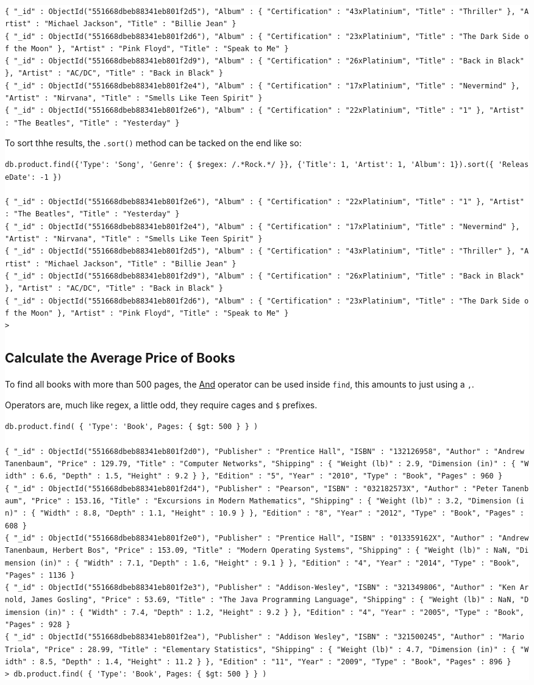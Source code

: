     { "_id" : ObjectId("551668dbeb88341eb801f2d5"), "Album" : { "Certification" : "43xPlatinium", "Title" : "Thriller" }, "Artist" : "Michael Jackson", "Title" : "Billie Jean" }
    { "_id" : ObjectId("551668dbeb88341eb801f2d6"), "Album" : { "Certification" : "23xPlatinium", "Title" : "The Dark Side of the Moon" }, "Artist" : "Pink Floyd", "Title" : "Speak to Me" }
    { "_id" : ObjectId("551668dbeb88341eb801f2d9"), "Album" : { "Certification" : "26xPlatinium", "Title" : "Back in Black" }, "Artist" : "AC/DC", "Title" : "Back in Black" }
    { "_id" : ObjectId("551668dbeb88341eb801f2e4"), "Album" : { "Certification" : "17xPlatinium", "Title" : "Nevermind" }, "Artist" : "Nirvana", "Title" : "Smells Like Teen Spirit" }
    { "_id" : ObjectId("551668dbeb88341eb801f2e6"), "Album" : { "Certification" : "22xPlatinium", "Title" : "1" }, "Artist" : "The Beatles", "Title" : "Yesterday" }

To sort thhe results, the `.sort()` method can be tacked on the end like so:

    db.product.find({'Type': 'Song', 'Genre': { $regex: /.*Rock.*/ }}, {'Title': 1, 'Artist': 1, 'Album': 1}).sort({ 'ReleaseDate': -1 })

    { "_id" : ObjectId("551668dbeb88341eb801f2e6"), "Album" : { "Certification" : "22xPlatinium", "Title" : "1" }, "Artist" : "The Beatles", "Title" : "Yesterday" }
    { "_id" : ObjectId("551668dbeb88341eb801f2e4"), "Album" : { "Certification" : "17xPlatinium", "Title" : "Nevermind" }, "Artist" : "Nirvana", "Title" : "Smells Like Teen Spirit" }
    { "_id" : ObjectId("551668dbeb88341eb801f2d5"), "Album" : { "Certification" : "43xPlatinium", "Title" : "Thriller" }, "Artist" : "Michael Jackson", "Title" : "Billie Jean" }
    { "_id" : ObjectId("551668dbeb88341eb801f2d9"), "Album" : { "Certification" : "26xPlatinium", "Title" : "Back in Black" }, "Artist" : "AC/DC", "Title" : "Back in Black" }
    { "_id" : ObjectId("551668dbeb88341eb801f2d6"), "Album" : { "Certification" : "23xPlatinium", "Title" : "The Dark Side of the Moon" }, "Artist" : "Pink Floyd", "Title" : "Speak to Me" }
    >


<a id="org0bdff3e"></a>

## Calculate the Average Price of Books

To find all books with more than 500 pages, the [And](https://docs.mongodb.com/manual/tutorial/query-documents/) operator can be used inside `find`, this amounts to just using a `,`.

Operators are, much like regex, a little odd, they require cages and `$` prefixes.

    db.product.find( { 'Type': 'Book', Pages: { $gt: 500 } } )

    { "_id" : ObjectId("551668dbeb88341eb801f2d0"), "Publisher" : "Prentice Hall", "ISBN" : "132126958", "Author" : "Andrew Tanenbaum", "Price" : 129.79, "Title" : "Computer Networks", "Shipping" : { "Weight (lb)" : 2.9, "Dimension (in)" : { "Width" : 6.6, "Depth" : 1.5, "Height" : 9.2 } }, "Edition" : "5", "Year" : "2010", "Type" : "Book", "Pages" : 960 }
    { "_id" : ObjectId("551668dbeb88341eb801f2d4"), "Publisher" : "Pearson", "ISBN" : "032182573X", "Author" : "Peter Tanenbaum", "Price" : 153.16, "Title" : "Excursions in Modern Mathematics", "Shipping" : { "Weight (lb)" : 3.2, "Dimension (in)" : { "Width" : 8.8, "Depth" : 1.1, "Height" : 10.9 } }, "Edition" : "8", "Year" : "2012", "Type" : "Book", "Pages" : 608 }
    { "_id" : ObjectId("551668dbeb88341eb801f2e0"), "Publisher" : "Prentice Hall", "ISBN" : "013359162X", "Author" : "Andrew Tanenbaum, Herbert Bos", "Price" : 153.09, "Title" : "Modern Operating Systems", "Shipping" : { "Weight (lb)" : NaN, "Dimension (in)" : { "Width" : 7.1, "Depth" : 1.6, "Height" : 9.1 } }, "Edition" : "4", "Year" : "2014", "Type" : "Book", "Pages" : 1136 }
    { "_id" : ObjectId("551668dbeb88341eb801f2e3"), "Publisher" : "Addison-Wesley", "ISBN" : "321349806", "Author" : "Ken Arnold, James Gosling", "Price" : 53.69, "Title" : "The Java Programming Language", "Shipping" : { "Weight (lb)" : NaN, "Dimension (in)" : { "Width" : 7.4, "Depth" : 1.2, "Height" : 9.2 } }, "Edition" : "4", "Year" : "2005", "Type" : "Book", "Pages" : 928 }
    { "_id" : ObjectId("551668dbeb88341eb801f2ea"), "Publisher" : "Addison Wesley", "ISBN" : "321500245", "Author" : "Mario Triola", "Price" : 28.99, "Title" : "Elementary Statistics", "Shipping" : { "Weight (lb)" : 4.7, "Dimension (in)" : { "Width" : 8.5, "Depth" : 1.4, "Height" : 11.2 } }, "Edition" : "11", "Year" : "2009", "Type" : "Book", "Pages" : 896 }
    > db.product.find( { 'Type': 'Book', Pages: { $gt: 500 } } )
